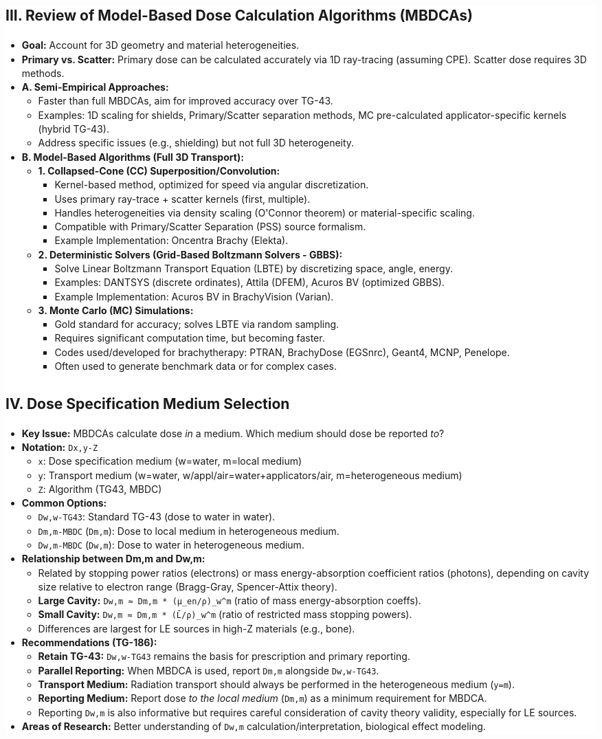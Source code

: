 ## III. Review of Model-Based Dose Calculation Algorithms (MBDCAs)

*   **Goal:** Account for 3D geometry and material heterogeneities.
*   **Primary vs. Scatter:** Primary dose can be calculated accurately via 1D ray-tracing (assuming CPE). Scatter dose requires 3D methods.
*   **A. Semi-Empirical Approaches:**
    *   Faster than full MBDCAs, aim for improved accuracy over TG-43.
    *   Examples: 1D scaling for shields, Primary/Scatter separation methods, MC pre-calculated applicator-specific kernels (hybrid TG-43).
    *   Address specific issues (e.g., shielding) but not full 3D heterogeneity.
*   **B. Model-Based Algorithms (Full 3D Transport):**
    *   **1. Collapsed-Cone (CC) Superposition/Convolution:**
        *   Kernel-based method, optimized for speed via angular discretization.
        *   Uses primary ray-trace + scatter kernels (first, multiple).
        *   Handles heterogeneities via density scaling (O'Connor theorem) or material-specific scaling.
        *   Compatible with Primary/Scatter Separation (PSS) source formalism.
        *   Example Implementation: Oncentra Brachy (Elekta).
    *   **2. Deterministic Solvers (Grid-Based Boltzmann Solvers - GBBS):**
        *   Solve Linear Boltzmann Transport Equation (LBTE) by discretizing space, angle, energy.
        *   Examples: DANTSYS (discrete ordinates), Attila (DFEM), Acuros BV (optimized GBBS).
        *   Example Implementation: Acuros BV in BrachyVision (Varian).
    *   **3. Monte Carlo (MC) Simulations:**
        *   Gold standard for accuracy; solves LBTE via random sampling.
        *   Requires significant computation time, but becoming faster.
        *   Codes used/developed for brachytherapy: PTRAN, BrachyDose (EGSnrc), Geant4, MCNP, Penelope.
        *   Often used to generate benchmark data or for complex cases.

## IV. Dose Specification Medium Selection

*   **Key Issue:** MBDCAs calculate dose *in* a medium. Which medium should dose be reported *to*?
*   **Notation:** `Dx,y-Z`
    *   `x`: Dose specification medium (w=water, m=local medium)
    *   `y`: Transport medium (w=water, w/appl/air=water+applicators/air, m=heterogeneous medium)
    *   `Z`: Algorithm (TG43, MBDC)
*   **Common Options:**
    *   `Dw,w-TG43`: Standard TG-43 (dose to water in water).
    *   `Dm,m-MBDC` (`Dm,m`): Dose to local medium in heterogeneous medium.
    *   `Dw,m-MBDC` (`Dw,m`): Dose to water in heterogeneous medium.
*   **Relationship between Dm,m and Dw,m:**
    *   Related by stopping power ratios (electrons) or mass energy-absorption coefficient ratios (photons), depending on cavity size relative to electron range (Bragg-Gray, Spencer-Attix theory).
    *   **Large Cavity:** `Dw,m ≈ Dm,m * (μ_en/ρ)_w^m` (ratio of mass energy-absorption coeffs).
    *   **Small Cavity:** `Dw,m ≈ Dm,m * (L̄/ρ)_w^m` (ratio of restricted mass stopping powers).
    *   Differences are largest for LE sources in high-Z materials (e.g., bone).
*   **Recommendations (TG-186):**
    *   **Retain TG-43:** `Dw,w-TG43` remains the basis for prescription and primary reporting.
    *   **Parallel Reporting:** When MBDCA is used, report `Dm,m` alongside `Dw,w-TG43`.
    *   **Transport Medium:** Radiation transport should always be performed in the heterogeneous medium (`y=m`).
    *   **Reporting Medium:** Report dose *to the local medium* (`Dm,m`) as a minimum requirement for MBDCA.
    *   Reporting `Dw,m` is also informative but requires careful consideration of cavity theory validity, especially for LE sources.
*   **Areas of Research:** Better understanding of `Dw,m` calculation/interpretation, biological effect modeling.
